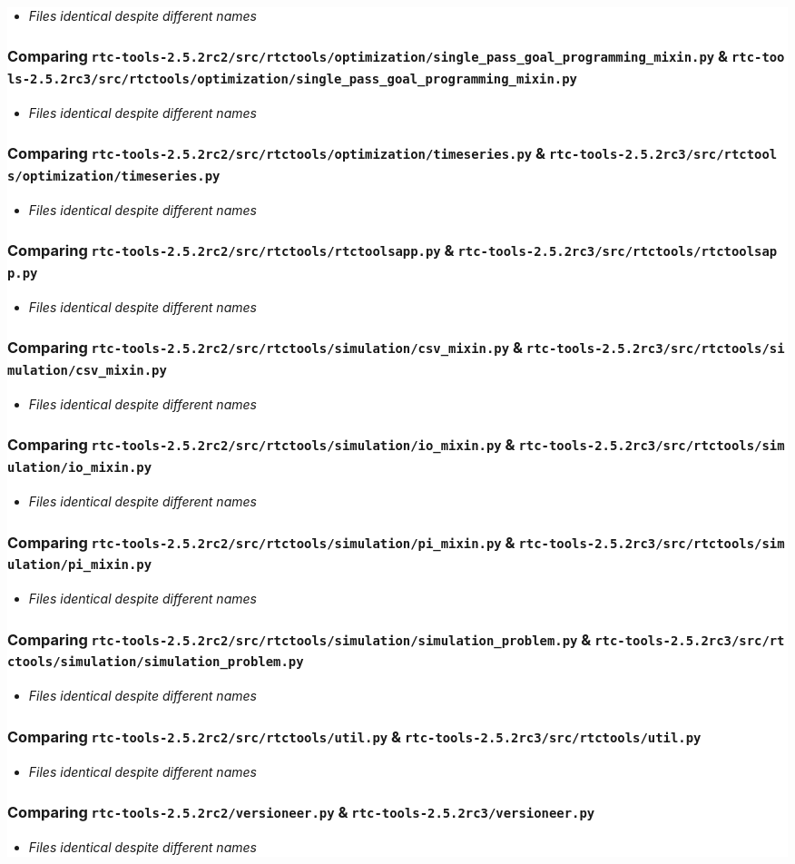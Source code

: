  * *Files identical despite different names*

### Comparing `rtc-tools-2.5.2rc2/src/rtctools/optimization/single_pass_goal_programming_mixin.py` & `rtc-tools-2.5.2rc3/src/rtctools/optimization/single_pass_goal_programming_mixin.py`

 * *Files identical despite different names*

### Comparing `rtc-tools-2.5.2rc2/src/rtctools/optimization/timeseries.py` & `rtc-tools-2.5.2rc3/src/rtctools/optimization/timeseries.py`

 * *Files identical despite different names*

### Comparing `rtc-tools-2.5.2rc2/src/rtctools/rtctoolsapp.py` & `rtc-tools-2.5.2rc3/src/rtctools/rtctoolsapp.py`

 * *Files identical despite different names*

### Comparing `rtc-tools-2.5.2rc2/src/rtctools/simulation/csv_mixin.py` & `rtc-tools-2.5.2rc3/src/rtctools/simulation/csv_mixin.py`

 * *Files identical despite different names*

### Comparing `rtc-tools-2.5.2rc2/src/rtctools/simulation/io_mixin.py` & `rtc-tools-2.5.2rc3/src/rtctools/simulation/io_mixin.py`

 * *Files identical despite different names*

### Comparing `rtc-tools-2.5.2rc2/src/rtctools/simulation/pi_mixin.py` & `rtc-tools-2.5.2rc3/src/rtctools/simulation/pi_mixin.py`

 * *Files identical despite different names*

### Comparing `rtc-tools-2.5.2rc2/src/rtctools/simulation/simulation_problem.py` & `rtc-tools-2.5.2rc3/src/rtctools/simulation/simulation_problem.py`

 * *Files identical despite different names*

### Comparing `rtc-tools-2.5.2rc2/src/rtctools/util.py` & `rtc-tools-2.5.2rc3/src/rtctools/util.py`

 * *Files identical despite different names*

### Comparing `rtc-tools-2.5.2rc2/versioneer.py` & `rtc-tools-2.5.2rc3/versioneer.py`

 * *Files identical despite different names*

